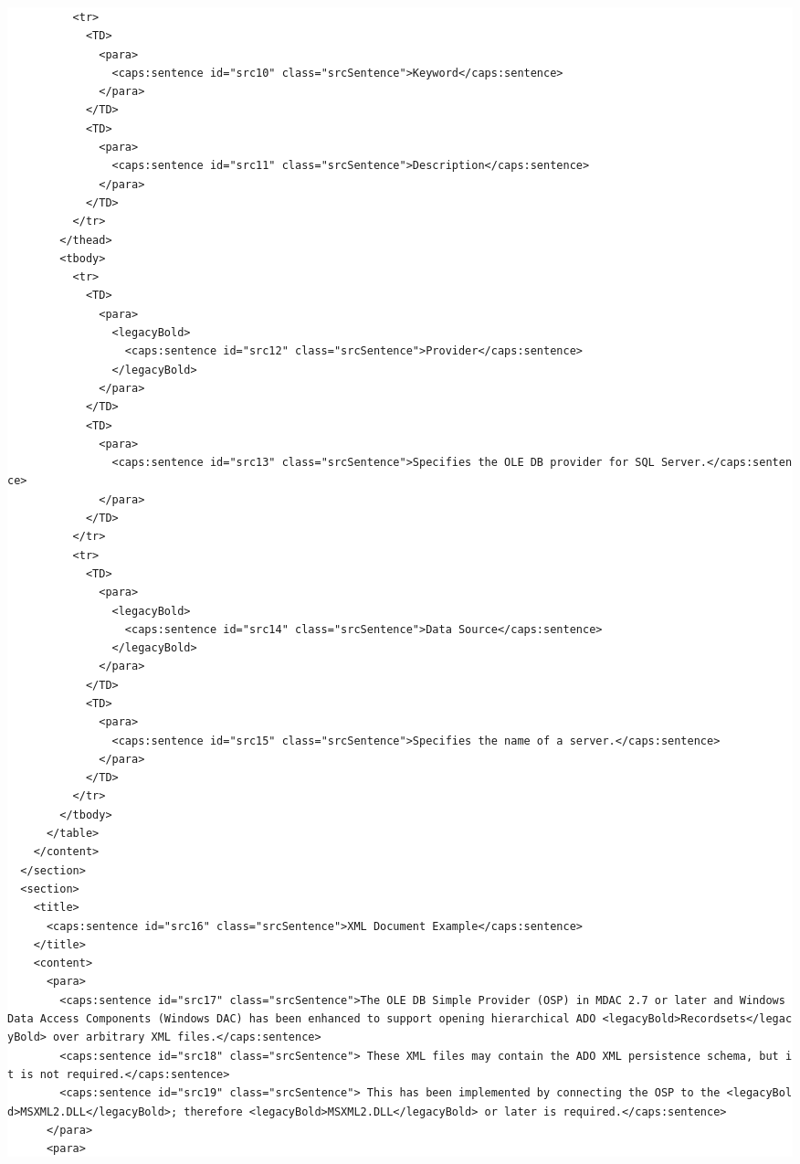               <tr>
                <TD>
                  <para>
                    <caps:sentence id="src10" class="srcSentence">Keyword</caps:sentence>
                  </para>
                </TD>
                <TD>
                  <para>
                    <caps:sentence id="src11" class="srcSentence">Description</caps:sentence>
                  </para>
                </TD>
              </tr>
            </thead>
            <tbody>
              <tr>
                <TD>
                  <para>
                    <legacyBold>
                      <caps:sentence id="src12" class="srcSentence">Provider</caps:sentence>
                    </legacyBold>
                  </para>
                </TD>
                <TD>
                  <para>
                    <caps:sentence id="src13" class="srcSentence">Specifies the OLE DB provider for SQL Server.</caps:sentence>
                  </para>
                </TD>
              </tr>
              <tr>
                <TD>
                  <para>
                    <legacyBold>
                      <caps:sentence id="src14" class="srcSentence">Data Source</caps:sentence>
                    </legacyBold>
                  </para>
                </TD>
                <TD>
                  <para>
                    <caps:sentence id="src15" class="srcSentence">Specifies the name of a server.</caps:sentence>
                  </para>
                </TD>
              </tr>
            </tbody>
          </table>
        </content>
      </section>
      <section>
        <title>
          <caps:sentence id="src16" class="srcSentence">XML Document Example</caps:sentence>
        </title>
        <content>
          <para>
            <caps:sentence id="src17" class="srcSentence">The OLE DB Simple Provider (OSP) in MDAC 2.7 or later and Windows Data Access Components (Windows DAC) has been enhanced to support opening hierarchical ADO <legacyBold>Recordsets</legacyBold> over arbitrary XML files.</caps:sentence>
            <caps:sentence id="src18" class="srcSentence"> These XML files may contain the ADO XML persistence schema, but it is not required.</caps:sentence>
            <caps:sentence id="src19" class="srcSentence"> This has been implemented by connecting the OSP to the <legacyBold>MSXML2.DLL</legacyBold>; therefore <legacyBold>MSXML2.DLL</legacyBold> or later is required.</caps:sentence>
          </para>
          <para>